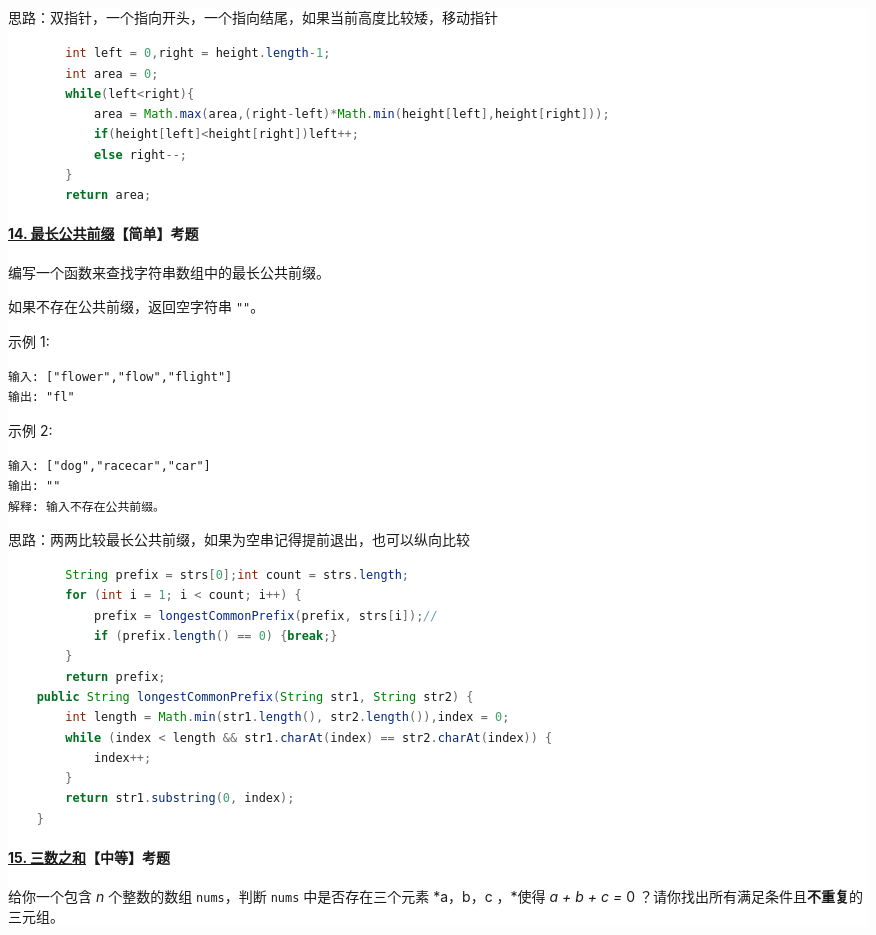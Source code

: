思路：双指针，一个指向开头，一个指向结尾，如果当前高度比较矮，移动指针

```java
		int left = 0,right = height.length-1;
        int area = 0;
        while(left<right){
            area = Math.max(area,(right-left)*Math.min(height[left],height[right]));
            if(height[left]<height[right])left++;
            else right--;
        }
        return area;
```

#### [14. 最长公共前缀](https://leetcode-cn.com/problems/longest-common-prefix/)【简单】考题

编写一个函数来查找字符串数组中的最长公共前缀。

如果不存在公共前缀，返回空字符串 `""`。

示例 1:

```
输入: ["flower","flow","flight"]
输出: "fl"
```


示例 2:

```
输入: ["dog","racecar","car"]
输出: ""
解释: 输入不存在公共前缀。
```

思路：两两比较最长公共前缀，如果为空串记得提前退出，也可以纵向比较

```java
		String prefix = strs[0];int count = strs.length;
        for (int i = 1; i < count; i++) {
            prefix = longestCommonPrefix(prefix, strs[i]);//
            if (prefix.length() == 0) {break;}
        }
        return prefix;
    public String longestCommonPrefix(String str1, String str2) {
        int length = Math.min(str1.length(), str2.length()),index = 0;
        while (index < length && str1.charAt(index) == str2.charAt(index)) {
            index++;
        }
        return str1.substring(0, index);
    }
```

#### [15. 三数之和](https://leetcode-cn.com/problems/3sum/)【中等】考题

给你一个包含 *n* 个整数的数组 `nums`，判断 `nums` 中是否存在三个元素 *a，b，c ，*使得 *a + b + c =* 0 ？请你找出所有满足条件且**不重复**的三元组。

